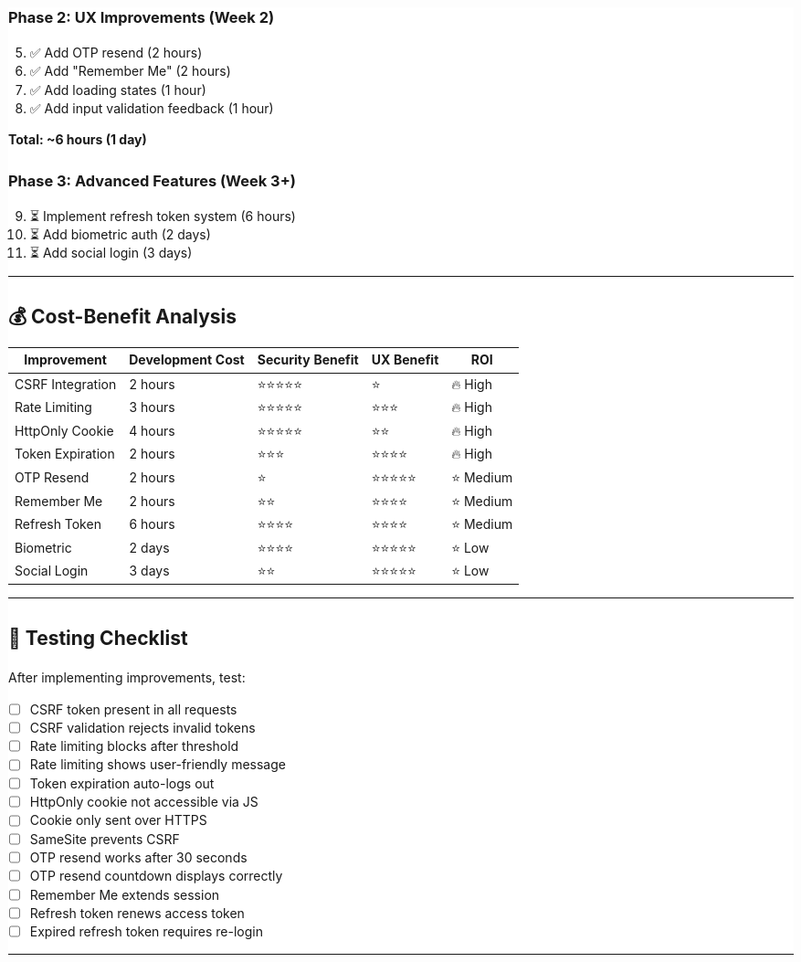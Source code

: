 ### **Phase 2: UX Improvements (Week 2)**
5. ✅ Add OTP resend (2 hours)
6. ✅ Add "Remember Me" (2 hours)
7. ✅ Add loading states (1 hour)
8. ✅ Add input validation feedback (1 hour)

**Total: ~6 hours (1 day)**

### **Phase 3: Advanced Features (Week 3+)**
9. ⏳ Implement refresh token system (6 hours)
10. ⏳ Add biometric auth (2 days)
11. ⏳ Add social login (3 days)

---

## 💰 Cost-Benefit Analysis

| Improvement | Development Cost | Security Benefit | UX Benefit | ROI |
|-------------|------------------|------------------|------------|-----|
| CSRF Integration | 2 hours | ⭐⭐⭐⭐⭐ | ⭐ | 🔥 High |
| Rate Limiting | 3 hours | ⭐⭐⭐⭐⭐ | ⭐⭐⭐ | 🔥 High |
| HttpOnly Cookie | 4 hours | ⭐⭐⭐⭐⭐ | ⭐⭐ | 🔥 High |
| Token Expiration | 2 hours | ⭐⭐⭐ | ⭐⭐⭐⭐ | 🔥 High |
| OTP Resend | 2 hours | ⭐ | ⭐⭐⭐⭐⭐ | ⭐ Medium |
| Remember Me | 2 hours | ⭐⭐ | ⭐⭐⭐⭐ | ⭐ Medium |
| Refresh Token | 6 hours | ⭐⭐⭐⭐ | ⭐⭐⭐⭐ | ⭐ Medium |
| Biometric | 2 days | ⭐⭐⭐⭐ | ⭐⭐⭐⭐⭐ | ⭐ Low |
| Social Login | 3 days | ⭐⭐ | ⭐⭐⭐⭐⭐ | ⭐ Low |

---

## 📝 Testing Checklist

After implementing improvements, test:

- [ ] CSRF token present in all requests
- [ ] CSRF validation rejects invalid tokens
- [ ] Rate limiting blocks after threshold
- [ ] Rate limiting shows user-friendly message
- [ ] Token expiration auto-logs out
- [ ] HttpOnly cookie not accessible via JS
- [ ] Cookie only sent over HTTPS
- [ ] SameSite prevents CSRF
- [ ] OTP resend works after 30 seconds
- [ ] OTP resend countdown displays correctly
- [ ] Remember Me extends session
- [ ] Refresh token renews access token
- [ ] Expired refresh token requires re-login

---